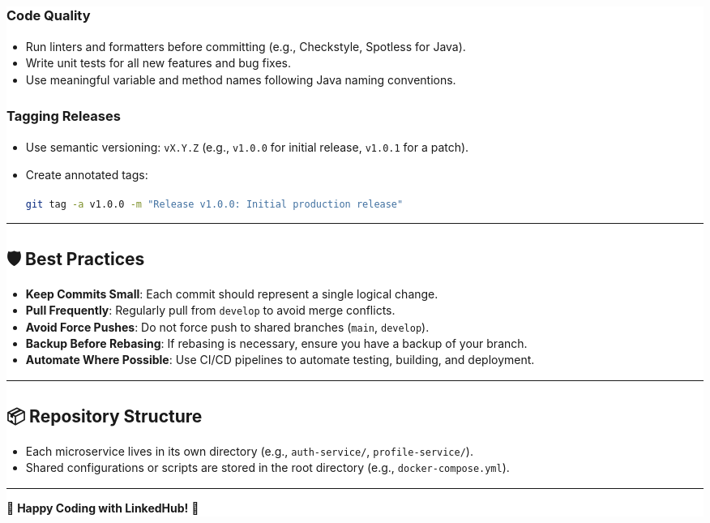 ### Code Quality

- Run linters and formatters before committing (e.g., Checkstyle, Spotless for Java).
- Write unit tests for all new features and bug fixes.
- Use meaningful variable and method names following Java naming conventions.

### Tagging Releases

- Use semantic versioning: `vX.Y.Z` (e.g., `v1.0.0` for initial release, `v1.0.1` for a patch).
- Create annotated tags:

  ```bash
  git tag -a v1.0.0 -m "Release v1.0.0: Initial production release"
  ```

---

## 🛡️ Best Practices

- **Keep Commits Small**: Each commit should represent a single logical change.
- **Pull Frequently**: Regularly pull from `develop` to avoid merge conflicts.
- **Avoid Force Pushes**: Do not force push to shared branches (`main`, `develop`).
- **Backup Before Rebasing**: If rebasing is necessary, ensure you have a backup of your branch.
- **Automate Where Possible**: Use CI/CD pipelines to automate testing, building, and deployment.

---

## 📦 Repository Structure

- Each microservice lives in its own directory (e.g., `auth-service/`, `profile-service/`).
- Shared configurations or scripts are stored in the root directory (e.g., `docker-compose.yml`).

---

🌟 **Happy Coding with LinkedHub!** 🌟